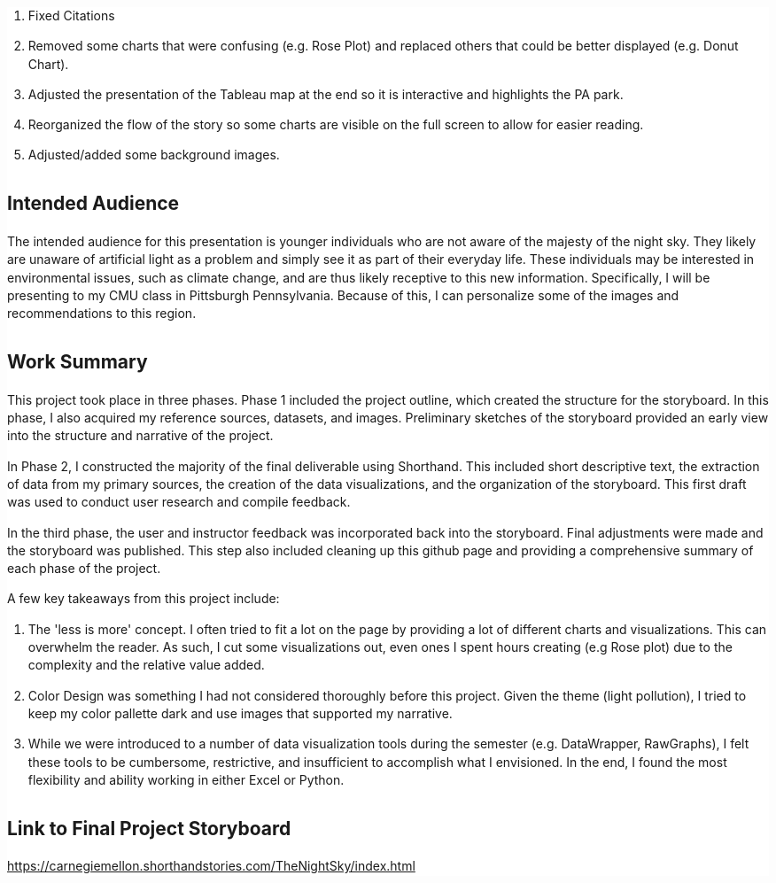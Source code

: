 1. Fixed Citations

2. Removed some charts that were confusing (e.g. Rose Plot) and replaced others that could be better displayed (e.g. Donut Chart).

3. Adjusted the presentation of the Tableau map at the end so it is interactive and highlights the PA park.

4. Reorganized the flow of the story so some charts are visible on the full screen to allow for easier reading.

5. Adjusted/added some background images.

## Intended Audience

The intended audience for this presentation is younger individuals who are not aware of the majesty of the night sky.  They likely are unaware of artificial light as a problem and simply see it as part of their everyday life. These individuals may be interested in environmental issues, such as climate change, and are thus likely receptive to this new information.  Specifically, I will be presenting to my CMU class in Pittsburgh Pennsylvania.  Because of this, I can personalize some of the images and recommendations to this region.

## Work Summary

This project took place in three phases.  Phase 1 included the project outline, which created the structure for the storyboard.  In this phase, I also acquired my reference sources, datasets, and images.  Preliminary sketches of the storyboard provided an early view into the structure and narrative of the project.

In Phase 2, I constructed the majority of the final deliverable using Shorthand.  This included short descriptive text, the extraction of data from my primary sources, the creation of the data visualizations, and the organization of the storyboard.  This first draft was used to conduct user research and compile feedback.  

In the third phase, the user and instructor feedback was incorporated back into the storyboard.  Final adjustments were made and the storyboard was published.  This step also included cleaning up this github page and providing a comprehensive summary of each phase of the project.

A few key takeaways from this project include:

1. The 'less is more' concept.  I often tried to fit a lot on the page by providing a lot of different charts and visualizations.  This can overwhelm the reader.  As such, I cut some visualizations out, even ones I spent hours creating (e.g Rose plot) due to the complexity and the relative value added.

2. Color Design was something I had not considered thoroughly before this project.  Given the theme (light pollution), I tried to keep my color pallette dark and use images that supported my narrative.

3. While we were introduced to a number of data visualization tools during the semester (e.g. DataWrapper, RawGraphs), I felt these tools to be cumbersome, restrictive, and insufficient to accomplish what I envisioned.  In the end, I found the most flexibility and ability working in either Excel or Python.

## Link to Final Project Storyboard
https://carnegiemellon.shorthandstories.com/TheNightSky/index.html

